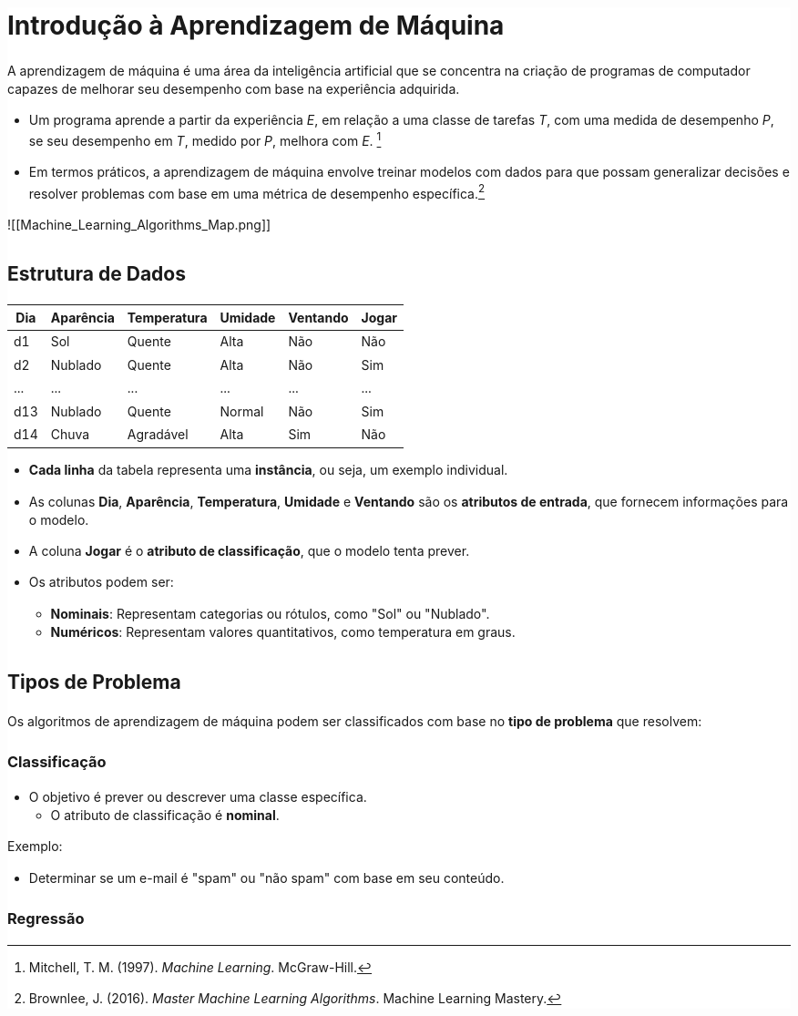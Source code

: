 # **Introdução à Aprendizagem de Máquina**

A aprendizagem de máquina é uma área da inteligência artificial que se concentra na criação de programas de computador capazes de melhorar seu desempenho com base na experiência adquirida.

- Um programa aprende a partir da experiência $E$, em relação a uma classe de tarefas $T$, com uma medida de desempenho $P$, se seu desempenho em $T$, medido por $P$, melhora com $E$. [^1]
	
- Em termos práticos, a aprendizagem de máquina envolve treinar modelos com dados para que possam generalizar decisões e resolver problemas com base em uma métrica de desempenho específica.[^2]

![[Machine_Learning_Algorithms_Map.png]]

## **Estrutura de Dados**

| Dia | Aparência | Temperatura | Umidade | Ventando | Jogar |
| --- | --------- | ----------- | ------- | -------- | ----- |
| d1  | Sol       | Quente      | Alta    | Não      | Não   |
| d2  | Nublado   | Quente      | Alta    | Não      | Sim   |
| ... | ...       | ...         | ...     | ...      | ...   |
| d13 | Nublado   | Quente      | Normal  | Não      | Sim   |
| d14 | Chuva     | Agradável   | Alta    | Sim      | Não   |

- **Cada linha** da tabela representa uma **instância**, ou seja, um exemplo individual.
	
- As colunas **Dia**, **Aparência**, **Temperatura**, **Umidade** e **Ventando** são os **atributos de entrada**, que fornecem informações para o modelo.
	
- A coluna **Jogar** é o **atributo de classificação**, que o modelo tenta prever.
	
- Os atributos podem ser:
	- **Nominais**: Representam categorias ou rótulos, como "Sol" ou "Nublado".
	- **Numéricos**: Representam valores quantitativos, como temperatura em graus.


## **Tipos de Problema**

Os algoritmos de aprendizagem de máquina podem ser classificados com base no **tipo de problema** que resolvem:

### Classificação

- O objetivo é prever ou descrever uma classe específica.
	- O atributo de classificação é **nominal**.

Exemplo:

- Determinar se um e-mail é "spam" ou "não spam" com base em seu conteúdo.

### Regressão


[^1]: Mitchell, T. M. (1997). *Machine Learning*. McGraw-Hill.
[^2]: Brownlee, J. (2016). *Master Machine Learning Algorithms*. Machine Learning Mastery.
[^3]: WIVES, L. Tecnologias de descoberta de conhecimento em textos aplicadas à inteligência competitiva. Exame de Qualificação EQ-069, PPGC-UFRGS, 2002.
[^4]: Fayyad, U., Piatetsky-Shapiro, G., & Smyth, P. (1996). From Data Mining to Knowledge Discovery in Databases. *AI Magazine, 17*(3), 37–54.